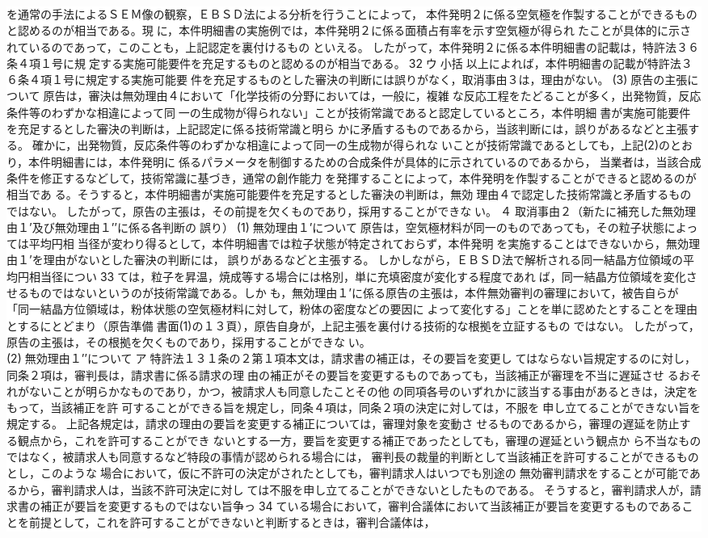 を通常の手法によるＳＥＭ像の観察，ＥＢＳＤ法による分析を行うことによって，
本件発明２に係る空気極を作製することができるものと認めるのが相当である。現
に，本件明細書の実施例では，本件発明２に係る面積占有率を示す空気極が得られ
たことが具体的に示されているのであって，このことも，上記認定を裏付けるもの
といえる。 
したがって，本件発明２に係る本件明細書の記載は，特許法３６条４項１号に規
定する実施可能要件を充足するものと認めるのが相当である。 
 32 
 ウ 小括 
以上によれば，本件明細書の記載が特許法３６条４項１号に規定する実施可能要
件を充足するものとした審決の判断には誤りがなく，取消事由３は，理由がない。 
(3) 原告の主張について 
原告は，審決は無効理由４において「化学技術の分野においては，一般に，複雑
な反応工程をたどることが多く，出発物質，反応条件等のわずかな相違によって同
一の生成物が得られない」ことが技術常識であると認定しているところ，本件明細
書が実施可能要件を充足するとした審決の判断は，上記認定に係る技術常識と明ら
かに矛盾するものであるから，当該判断には，誤りがあるなどと主張する。 
確かに，出発物質，反応条件等のわずかな相違によって同一の生成物が得られな
いことが技術常識であるとしても，上記(2)のとおり，本件明細書には，本件発明に
係るパラメータを制御するための合成条件が具体的に示されているのであるから，
当業者は，当該合成条件を修正するなどして，技術常識に基づき，通常の創作能力
を発揮することによって，本件発明を作製することができると認めるのが相当であ
る。そうすると，本件明細書が実施可能要件を充足するとした審決の判断は，無効
理由４で認定した技術常識と矛盾するものではない。 
したがって，原告の主張は，その前提を欠くものであり，採用することができな
い。 
４ 取消事由２（新たに補充した無効理由１’及び無効理由１’’に係る各判断の
誤り） 
(1) 無効理由１’について 
原告は，空気極材料が同一のものであっても，その粒子状態によっては平均円相
当径が変わり得るとして，本件明細書では粒子状態が特定されておらず，本件発明
を実施することはできないから，無効理由１’を理由がないとした審決の判断には，
誤りがあるなどと主張する。 
しかしながら，ＥＢＳＤ法で解析される同一結晶方位領域の平均円相当径につい
 33 
ては，粒子を昇温，焼成等する場合には格別，単に充填密度が変化する程度であれ
ば，同一結晶方位領域を変化させるものではないというのが技術常識である。しか
も，無効理由１’に係る原告の主張は，本件無効審判の審理において，被告自らが
「同一結晶方位領域は，粉体状態の空気極材料に対して，粉体の密度などの要因に
よって変化する」ことを単に認めたとすることを理由とするにとどまり（原告準備
書面(1)の１３頁），原告自身が，上記主張を裏付ける技術的な根拠を立証するもの
ではない。 
したがって，原告の主張は，その根拠を欠くものであり，採用することができな
い。  
(2) 無効理由１’’について 
   ア 特許法１３１条の２第１項本文は，請求書の補正は，その要旨を変更し
てはならない旨規定するのに対し，同条２項は，審判長は，請求書に係る請求の理
由の補正がその要旨を変更するものであっても，当該補正が審理を不当に遅延させ
るおそれがないことが明らかなものであり，かつ，被請求人も同意したことその他
の同項各号のいずれかに該当する事由があるときは，決定をもって，当該補正を許
可することができる旨を規定し，同条４項は，同条２項の決定に対しては，不服を
申し立てることができない旨を規定する。 
 上記各規定は，請求の理由の要旨を変更する補正については，審理対象を変動さ
せるものであるから，審理の遅延を防止する観点から，これを許可することができ
ないとする一方，要旨を変更する補正であったとしても，審理の遅延という観点か
ら不当なものではなく，被請求人も同意するなど特段の事情が認められる場合には，
審判長の裁量的判断として当該補正を許可することができるものとし，このような
場合において，仮に不許可の決定がされたとしても，審判請求人はいつでも別途の
無効審判請求をすることが可能であるから，審判請求人は，当該不許可決定に対し
ては不服を申し立てることができないとしたものである。 
そうすると，審判請求人が，請求書の補正が要旨を変更するものではない旨争っ
 34 
ている場合において，審判合議体において当該補正が要旨を変更するものであるこ
とを前提として，これを許可することができないと判断するときは，審判合議体は，